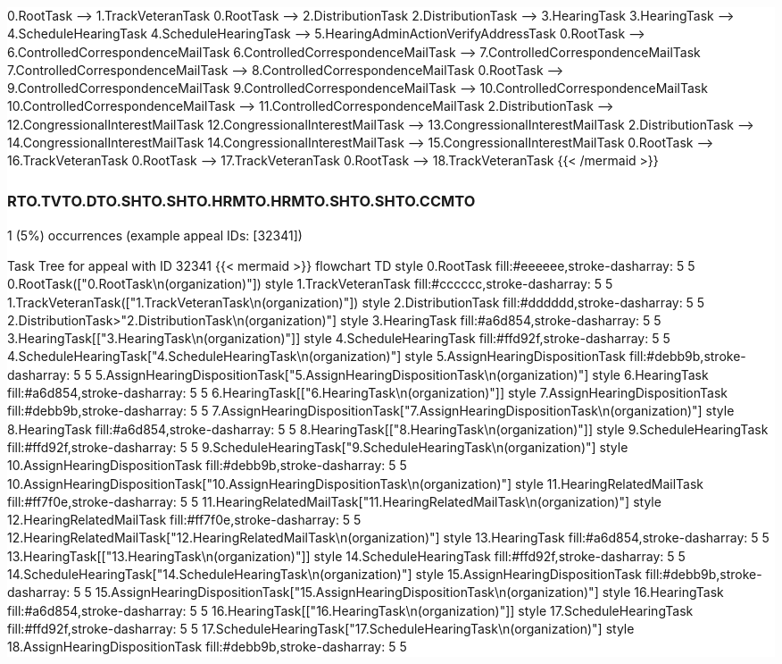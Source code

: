 0.RootTask --> 1.TrackVeteranTask
0.RootTask --> 2.DistributionTask
2.DistributionTask --> 3.HearingTask
3.HearingTask --> 4.ScheduleHearingTask
4.ScheduleHearingTask --> 5.HearingAdminActionVerifyAddressTask
0.RootTask --> 6.ControlledCorrespondenceMailTask
6.ControlledCorrespondenceMailTask --> 7.ControlledCorrespondenceMailTask
7.ControlledCorrespondenceMailTask --> 8.ControlledCorrespondenceMailTask
0.RootTask --> 9.ControlledCorrespondenceMailTask
9.ControlledCorrespondenceMailTask --> 10.ControlledCorrespondenceMailTask
10.ControlledCorrespondenceMailTask --> 11.ControlledCorrespondenceMailTask
2.DistributionTask --> 12.CongressionalInterestMailTask
12.CongressionalInterestMailTask --> 13.CongressionalInterestMailTask
2.DistributionTask --> 14.CongressionalInterestMailTask
14.CongressionalInterestMailTask --> 15.CongressionalInterestMailTask
0.RootTask --> 16.TrackVeteranTask
0.RootTask --> 17.TrackVeteranTask
0.RootTask --> 18.TrackVeteranTask
{{< /mermaid >}}


### RTO.TVTO.DTO.SHTO.SHTO.HRMTO.HRMTO.SHTO.SHTO.CCMTO

1 (5%) occurrences (example appeal IDs: [32341])

Task Tree for appeal with ID 32341
{{< mermaid >}}
flowchart TD
style 0.RootTask fill:#eeeeee,stroke-dasharray: 5 5
  0.RootTask(["0.RootTask\n(organization)"])
style 1.TrackVeteranTask fill:#cccccc,stroke-dasharray: 5 5
  1.TrackVeteranTask(["1.TrackVeteranTask\n(organization)"])
style 2.DistributionTask fill:#dddddd,stroke-dasharray: 5 5
  2.DistributionTask>"2.DistributionTask\n(organization)"]
style 3.HearingTask fill:#a6d854,stroke-dasharray: 5 5
  3.HearingTask[["3.HearingTask\n(organization)"]]
style 4.ScheduleHearingTask fill:#ffd92f,stroke-dasharray: 5 5
  4.ScheduleHearingTask["4.ScheduleHearingTask\n(organization)"]
style 5.AssignHearingDispositionTask fill:#debb9b,stroke-dasharray: 5 5
  5.AssignHearingDispositionTask["5.AssignHearingDispositionTask\n(organization)"]
style 6.HearingTask fill:#a6d854,stroke-dasharray: 5 5
  6.HearingTask[["6.HearingTask\n(organization)"]]
style 7.AssignHearingDispositionTask fill:#debb9b,stroke-dasharray: 5 5
  7.AssignHearingDispositionTask["7.AssignHearingDispositionTask\n(organization)"]
style 8.HearingTask fill:#a6d854,stroke-dasharray: 5 5
  8.HearingTask[["8.HearingTask\n(organization)"]]
style 9.ScheduleHearingTask fill:#ffd92f,stroke-dasharray: 5 5
  9.ScheduleHearingTask["9.ScheduleHearingTask\n(organization)"]
style 10.AssignHearingDispositionTask fill:#debb9b,stroke-dasharray: 5 5
  10.AssignHearingDispositionTask["10.AssignHearingDispositionTask\n(organization)"]
style 11.HearingRelatedMailTask fill:#ff7f0e,stroke-dasharray: 5 5
  11.HearingRelatedMailTask["11.HearingRelatedMailTask\n(organization)"]
style 12.HearingRelatedMailTask fill:#ff7f0e,stroke-dasharray: 5 5
  12.HearingRelatedMailTask["12.HearingRelatedMailTask\n(organization)"]
style 13.HearingTask fill:#a6d854,stroke-dasharray: 5 5
  13.HearingTask[["13.HearingTask\n(organization)"]]
style 14.ScheduleHearingTask fill:#ffd92f,stroke-dasharray: 5 5
  14.ScheduleHearingTask["14.ScheduleHearingTask\n(organization)"]
style 15.AssignHearingDispositionTask fill:#debb9b,stroke-dasharray: 5 5
  15.AssignHearingDispositionTask["15.AssignHearingDispositionTask\n(organization)"]
style 16.HearingTask fill:#a6d854,stroke-dasharray: 5 5
  16.HearingTask[["16.HearingTask\n(organization)"]]
style 17.ScheduleHearingTask fill:#ffd92f,stroke-dasharray: 5 5
  17.ScheduleHearingTask["17.ScheduleHearingTask\n(organization)"]
style 18.AssignHearingDispositionTask fill:#debb9b,stroke-dasharray: 5 5